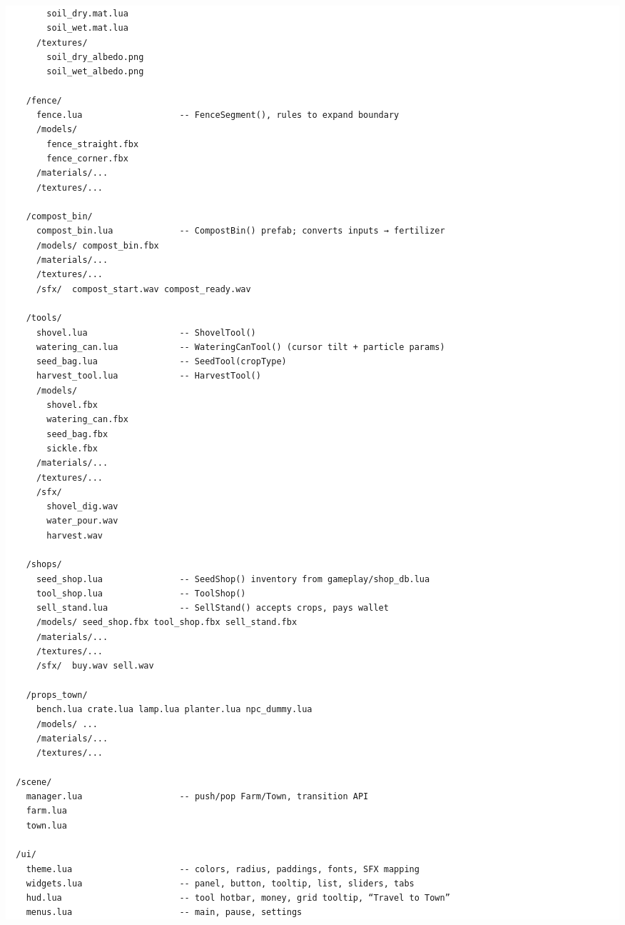 ```
        soil_dry.mat.lua
        soil_wet.mat.lua
      /textures/
        soil_dry_albedo.png
        soil_wet_albedo.png

    /fence/
      fence.lua                   -- FenceSegment(), rules to expand boundary
      /models/
        fence_straight.fbx
        fence_corner.fbx
      /materials/...
      /textures/...

    /compost_bin/
      compost_bin.lua             -- CompostBin() prefab; converts inputs → fertilizer
      /models/ compost_bin.fbx
      /materials/...
      /textures/...
      /sfx/  compost_start.wav compost_ready.wav

    /tools/
      shovel.lua                  -- ShovelTool()
      watering_can.lua            -- WateringCanTool() (cursor tilt + particle params)
      seed_bag.lua                -- SeedTool(cropType)
      harvest_tool.lua            -- HarvestTool()
      /models/
        shovel.fbx
        watering_can.fbx
        seed_bag.fbx
        sickle.fbx
      /materials/...
      /textures/...
      /sfx/
        shovel_dig.wav
        water_pour.wav
        harvest.wav

    /shops/
      seed_shop.lua               -- SeedShop() inventory from gameplay/shop_db.lua
      tool_shop.lua               -- ToolShop()
      sell_stand.lua              -- SellStand() accepts crops, pays wallet
      /models/ seed_shop.fbx tool_shop.fbx sell_stand.fbx
      /materials/...
      /textures/...
      /sfx/  buy.wav sell.wav

    /props_town/
      bench.lua crate.lua lamp.lua planter.lua npc_dummy.lua
      /models/ ...
      /materials/...
      /textures/...

  /scene/
    manager.lua                   -- push/pop Farm/Town, transition API
    farm.lua
    town.lua

  /ui/
    theme.lua                     -- colors, radius, paddings, fonts, SFX mapping
    widgets.lua                   -- panel, button, tooltip, list, sliders, tabs
    hud.lua                       -- tool hotbar, money, grid tooltip, “Travel to Town”
    menus.lua                     -- main, pause, settings
```